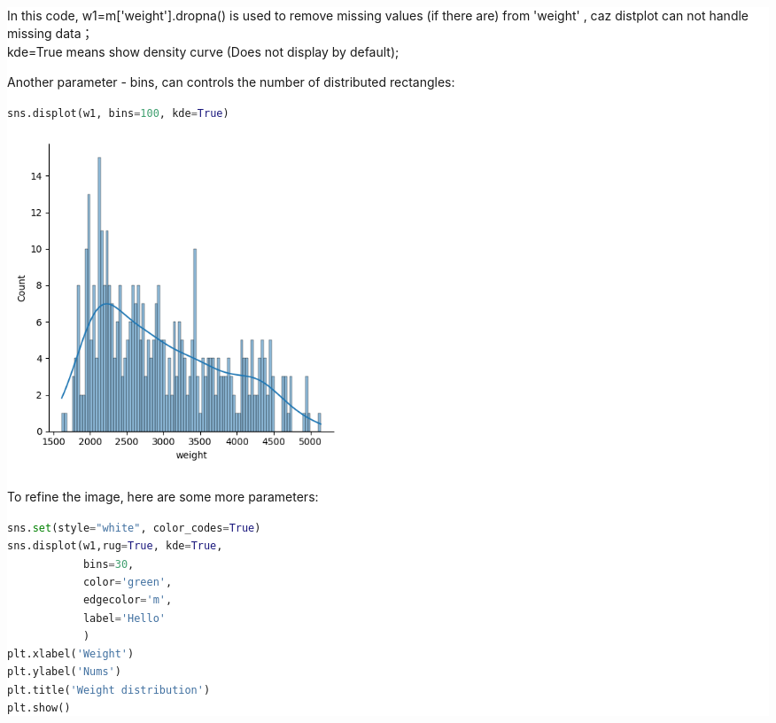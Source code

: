 In this code, w1=m['weight'].dropna() is used to remove missing values (if there are) from 'weight' , caz distplot can not handle missing data；   
kde=True means show density curve (Does not display by default);

Another parameter - bins, can controls the number of distributed rectangles:
```Python
sns.displot(w1, bins=100, kde=True)
```
<img src="https://github.com/Cafwell/Learning-Python/blob/main/imgs/Data%20Analysis/Figure_4.png" width="380">


To refine the image, here are some more parameters:
```Python
sns.set(style="white", color_codes=True)
sns.displot(w1,rug=True, kde=True,
            bins=30,
            color='green',
            edgecolor='m',
            label='Hello'
            )
plt.xlabel('Weight')
plt.ylabel('Nums')
plt.title('Weight distribution')
plt.show()
```